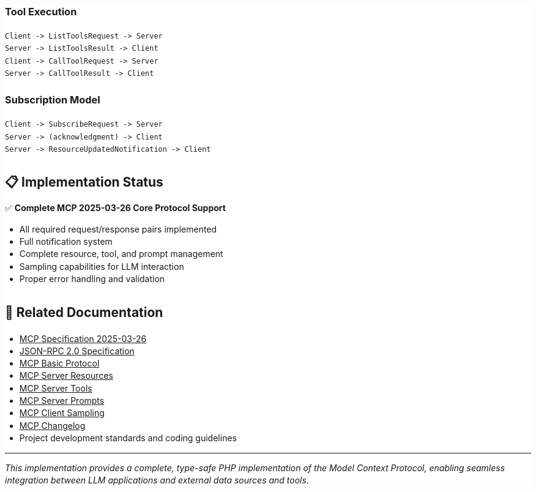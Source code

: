 ### Tool Execution
```
Client -> ListToolsRequest -> Server
Server -> ListToolsResult -> Client
Client -> CallToolRequest -> Server
Server -> CallToolResult -> Client
```

### Subscription Model
```
Client -> SubscribeRequest -> Server
Server -> (acknowledgment) -> Client
Server -> ResourceUpdatedNotification -> Client
```

## 📋 Implementation Status

✅ **Complete MCP 2025-03-26 Core Protocol Support**
- All required request/response pairs implemented
- Full notification system
- Complete resource, tool, and prompt management
- Sampling capabilities for LLM interaction
- Proper error handling and validation

## 🔗 Related Documentation

- [MCP Specification 2025-03-26](https://modelcontextprotocol.io/specification/2025-03-26/)
- [JSON-RPC 2.0 Specification](https://www.jsonrpc.org/specification)
- [MCP Basic Protocol](https://modelcontextprotocol.io/specification/2025-03-26/basic)
- [MCP Server Resources](https://modelcontextprotocol.io/specification/2025-03-26/server/resources)
- [MCP Server Tools](https://modelcontextprotocol.io/specification/2025-03-26/server/tools)
- [MCP Server Prompts](https://modelcontextprotocol.io/specification/2025-03-26/server/prompts)
- [MCP Client Sampling](https://modelcontextprotocol.io/specification/2025-03-26/client/sampling)
- [MCP Changelog](https://modelcontextprotocol.io/specification/2025-03-26/changelog)
- Project development standards and coding guidelines

---

*This implementation provides a complete, type-safe PHP implementation of the Model Context Protocol, enabling seamless integration between LLM applications and external data sources and tools.* 